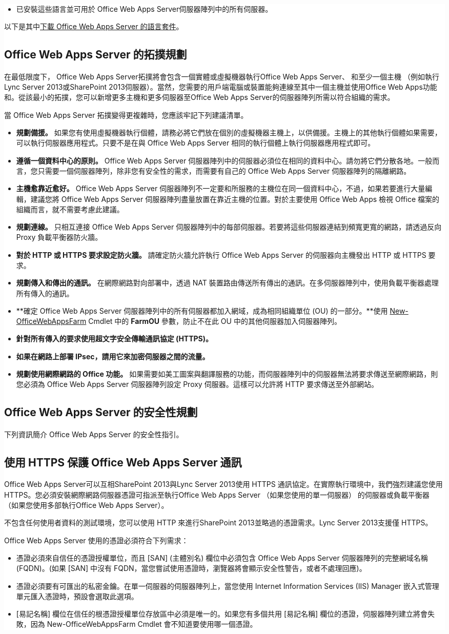   - 已安裝這些語言並可用於 Office Web Apps Server伺服器陣列中的所有伺服器。

以下是其中[下載 Office Web Apps Server 的語言套件](https://go.microsoft.com/fwlink/p/?linkid=263945)。

## Office Web Apps Server 的拓撲規劃

在最低限度下， Office Web Apps Server拓撲將會包含一個實體或虛擬機器執行Office Web Apps Server、 和至少一個主機 （例如執行Lync Server 2013或SharePoint 2013伺服器）。當然，您需要的用戶端電腦或裝置能夠連線至其中一個主機並使用Office Web Apps功能和。從該最小的拓撲，您可以新增更多主機和更多伺服器至Office Web Apps Server的伺服器陣列所需以符合組織的需求。

當 Office Web Apps Server 拓撲變得更複雜時，您應該牢記下列建議清單。

  - **規劃備援。** 如果您有使用虛擬機器執行個體，請務必將它們放在個別的虛擬機器主機上，以供備援。主機上的其他執行個體如果需要，可以執行伺服器應用程式。只要不是在與 Office Web Apps Server 相同的執行個體上執行伺服器應用程式即可。

  - **遵循一個資料中心的原則。** Office Web Apps Server 伺服器陣列中的伺服器必須位在相同的資料中心。請勿將它們分散各地。一般而言，您只需要一個伺服器陣列，除非您有安全性的需求，而需要有自己的 Office Web Apps Server 伺服器陣列的隔離網路。

  - **主機愈靠近愈好。** Office Web Apps Server 伺服器陣列不一定要和所服務的主機位在同一個資料中心，不過，如果若要進行大量編輯，建議您將 Office Web Apps Server 伺服器陣列盡量放置在靠近主機的位置。對於主要使用 Office Web Apps 檢視 Office 檔案的組織而言，就不需要考慮此建議。

  - **規劃連線。** 只相互連接 Office Web Apps Server 伺服器陣列中的每部伺服器。若要將這些伺服器連結到頻寬更寬的網路，請透過反向 Proxy 負載平衡器防火牆。

  - **對於 HTTP 或 HTTPS 要求設定防火牆。** 請確定防火牆允許執行 Office Web Apps Server 的伺服器向主機發出 HTTP 或 HTTPS 要求。

  - **規劃傳入和傳出的通訊。** 在網際網路對向部署中，透過 NAT 裝置路由傳送所有傳出的通訊。在多伺服器陣列中，使用負載平衡器處理所有傳入的通訊。

  - **確定 Office Web Apps Server 伺服器陣列中的所有伺服器都加入網域，成為相同組織單位 (OU) 的一部分。**使用 [New-OfficeWebAppsFarm](https://docs.microsoft.com/en-us/powershell/module/officewebapps/new-officewebappsfarm?view=officewebapps-ps) Cmdlet 中的 **FarmOU** 參數，防止不在此 OU 中的其他伺服器加入伺服器陣列。

  - **針對所有傳入的要求使用超文字安全傳輸通訊協定 (HTTPS)。**

  - **如果在網路上部署 IPsec，請用它來加密伺服器之間的流量。**

  - **規劃使用網際網路的 Office 功能。** 如果需要如美工圖案與翻譯服務的功能，而伺服器陣列中的伺服器無法將要求傳送至網際網路，則您必須為 Office Web Apps Server 伺服器陣列設定 Proxy 伺服器。這樣可以允許將 HTTP 要求傳送至外部網站。

## Office Web Apps Server 的安全性規劃

下列資訊簡介 Office Web Apps Server 的安全性指引。

## 使用 HTTPS 保護 Office Web Apps Server 通訊

Office Web Apps Server可以互相SharePoint 2013與Lync Server 2013使用 HTTPS 通訊協定。在實際執行環境中，我們強烈建議您使用 HTTPS。您必須安裝網際網路伺服器憑證可指派至執行Office Web Apps Server （如果您使用的單一伺服器） 的伺服器或負載平衡器 （如果您使用多部執行Office Web Apps Server）。

不包含任何使用者資料的測試環境，您可以使用 HTTP 來進行SharePoint 2013並略過的憑證需求。Lync Server 2013支援僅 HTTPS。

Office Web Apps Server 使用的憑證必須符合下列需求：

  - 憑證必須來自信任的憑證授權單位，而且 \[SAN\] (主體別名) 欄位中必須包含 Office Web Apps Server 伺服器陣列的完整網域名稱 (FQDN)。(如果 \[SAN\] 中沒有 FQDN，當您嘗試使用憑證時，瀏覽器將會顯示安全性警告，或者不處理回應)。

  - 憑證必須要有可匯出的私密金鑰。在單一伺服器的伺服器陣列上，當您使用 Internet Information Services (IIS) Manager 嵌入式管理單元匯入憑證時，預設會選取此選項。

  - \[易記名稱\] 欄位在信任的根憑證授權單位存放區中必須是唯一的。如果您有多個共用 \[易記名稱\] 欄位的憑證，伺服器陣列建立將會失敗，因為 New-OfficeWebAppsFarm Cmdlet 會不知道要使用哪一個憑證。
